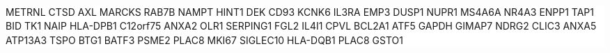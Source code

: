 <td align="left">METRNL</td>
<td align="left">CTSD</td>
<td align="left">AXL</td>
<td align="left">MARCKS</td>
<td align="left">RAB7B</td>
<td align="left">NAMPT</td>
<td align="left">HINT1</td>
<td align="left"></td>
<td align="left">DEK</td>
</tr>
<tr class="odd">
<td align="left">CD93</td>
<td align="left"></td>
<td align="left">KCNK6</td>
<td align="left">IL3RA</td>
<td align="left">EMP3</td>
<td align="left">DUSP1</td>
<td align="left">NUPR1</td>
<td align="left">MS4A6A</td>
<td align="left">NR4A3</td>
<td align="left">ENPP1</td>
<td align="left">TAP1</td>
<td align="left">BID</td>
<td align="left"></td>
<td align="left">TK1</td>
</tr>
<tr class="even">
<td align="left">NAIP</td>
<td align="left"></td>
<td align="left">HLA-DPB1</td>
<td align="left">C12orf75</td>
<td align="left">ANXA2</td>
<td align="left">OLR1</td>
<td align="left">SERPING1</td>
<td align="left">FGL2</td>
<td align="left">IL4I1</td>
<td align="left">CPVL</td>
<td align="left">BCL2A1</td>
<td align="left">ATF5</td>
<td align="left"></td>
<td align="left">GAPDH</td>
</tr>
<tr class="odd">
<td align="left">GIMAP7</td>
<td align="left"></td>
<td align="left">NDRG2</td>
<td align="left">CLIC3</td>
<td align="left">ANXA5</td>
<td align="left">ATP13A3</td>
<td align="left">TSPO</td>
<td align="left"></td>
<td align="left">BTG1</td>
<td align="left">BATF3</td>
<td align="left">PSME2</td>
<td align="left">PLAC8</td>
<td align="left"></td>
<td align="left">MKI67</td>
</tr>
<tr class="even">
<td align="left">SIGLEC10</td>
<td align="left"></td>
<td align="left">HLA-DQB1</td>
<td align="left">PLAC8</td>
<td align="left">GSTO1</td>